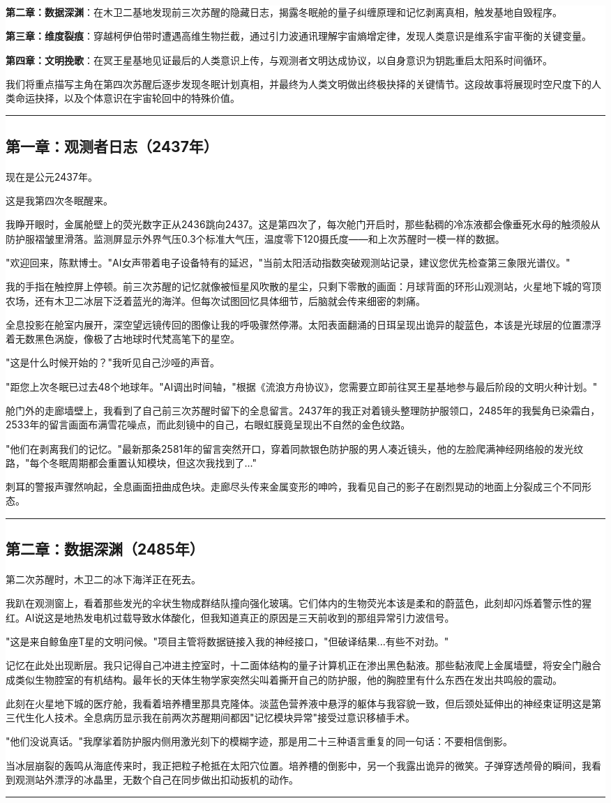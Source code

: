 **第二章：数据深渊**：在木卫二基地发现前三次苏醒的隐藏日志，揭露冬眠舱的量子纠缠原理和记忆剥离真相，触发基地自毁程序。

**第三章：维度裂痕**：穿越柯伊伯带时遭遇高维生物拦截，通过引力波通讯理解宇宙熵增定律，发现人类意识是维系宇宙平衡的关键变量。

**第四章：文明挽歌**：在冥王星基地见证最后的人类意识上传，与观测者文明达成协议，以自身意识为钥匙重启太阳系时间循环。

我们将重点描写主角在第四次苏醒后逐步发现冬眠计划真相，并最终为人类文明做出终极抉择的关键情节。这段故事将展现时空尺度下的人类命运抉择，以及个体意识在宇宙轮回中的特殊价值。


--- 
## 第一章：观测者日志（2437年）

现在是公元2437年。

这是我第四次冬眠醒来。

我睁开眼时，金属舱壁上的荧光数字正从2436跳向2437。这是第四次了，每次舱门开启时，那些黏稠的冷冻液都会像垂死水母的触须般从防护服褶皱里滑落。监测屏显示外界气压0.3个标准大气压，温度零下120摄氏度——和上次苏醒时一模一样的数据。

"欢迎回来，陈默博士。"AI女声带着电子设备特有的延迟，"当前太阳活动指数突破观测站记录，建议您优先检查第三象限光谱仪。"

我的手指在触控屏上停顿。前三次苏醒的记忆就像被恒星风吹散的星尘，只剩下零散的画面：月球背面的环形山观测站，火星地下城的穹顶农场，还有木卫二冰层下泛着蓝光的海洋。但每次试图回忆具体细节，后脑就会传来细密的刺痛。

全息投影在舱室内展开，深空望远镜传回的图像让我的呼吸骤然停滞。太阳表面翻涌的日珥呈现出诡异的靛蓝色，本该是光球层的位置漂浮着无数黑色涡旋，像极了古地球时代梵高笔下的星空。

"这是什么时候开始的？"我听见自己沙哑的声音。

"距您上次冬眠已过去48个地球年。"AI调出时间轴，"根据《流浪方舟协议》，您需要立即前往冥王星基地参与最后阶段的文明火种计划。"

舱门外的走廊墙壁上，我看到了自己前三次苏醒时留下的全息留言。2437年的我正对着镜头整理防护服领口，2485年的我鬓角已染霜白，2533年的留言画面布满雪花噪点，而此刻镜中的自己，右眼虹膜竟呈现出不自然的金色纹路。

"他们在剥离我们的记忆。"最新那条2581年的留言突然开口，穿着同款银色防护服的男人凑近镜头，他的左脸爬满神经网络般的发光纹路，"每个冬眠周期都会重置认知模块，但这次我找到了..."

刺耳的警报声骤然响起，全息画面扭曲成色块。走廊尽头传来金属变形的呻吟，我看见自己的影子在剧烈晃动的地面上分裂成三个不同形态。


---
## 第二章：数据深渊（2485年）

第二次苏醒时，木卫二的冰下海洋正在死去。

我趴在观测窗上，看着那些发光的伞状生物成群结队撞向强化玻璃。它们体内的生物荧光本该是柔和的蔚蓝色，此刻却闪烁着警示性的猩红。AI说这是地热发电机过载导致水体酸化，但我知道真正的原因是三天前收到的那组异常引力波信号。

"这是来自鲸鱼座T星的文明问候。"项目主管将数据链接入我的神经接口，"但破译结果...有些不对劲。"

记忆在此处出现断层。我只记得自己冲进主控室时，十二面体结构的量子计算机正在渗出黑色黏液。那些黏液爬上金属墙壁，将安全门融合成类似生物腔室的有机结构。最年长的天体生物学家突然尖叫着撕开自己的防护服，他的胸腔里有什么东西在发出共鸣般的震动。

此刻在火星地下城的医疗舱，我看着培养槽里那具克隆体。淡蓝色营养液中悬浮的躯体与我容貌一致，但后颈处延伸出的神经束证明这是第三代生化人技术。全息病历显示我在前两次苏醒期间都因"记忆模块异常"接受过意识移植手术。

"他们没说真话。"我摩挲着防护服内侧用激光刻下的模糊字迹，那是用二十三种语言重复的同一句话：不要相信倒影。

当冰层崩裂的轰鸣从海底传来时，我正把粒子枪抵在太阳穴位置。培养槽的倒影中，另一个我露出诡异的微笑。子弹穿透颅骨的瞬间，我看到观测站外漂浮的冰晶里，无数个自己在同步做出扣动扳机的动作。


---
